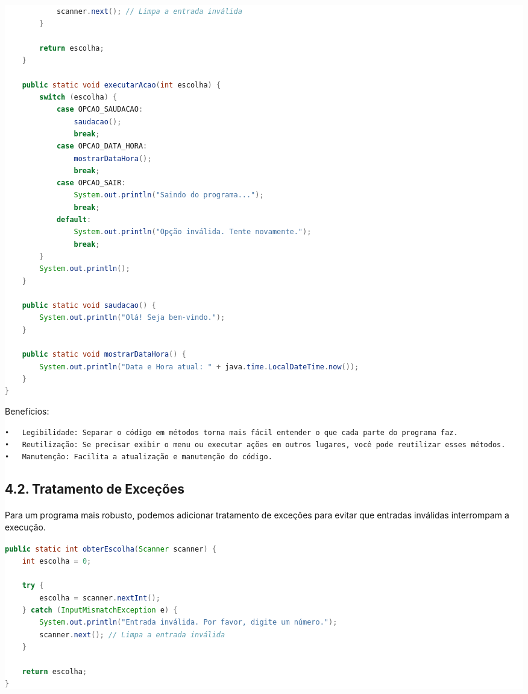 ```Java
            scanner.next(); // Limpa a entrada inválida
        }

        return escolha;
    }

    public static void executarAcao(int escolha) {
        switch (escolha) {
            case OPCAO_SAUDACAO:
                saudacao();
                break;
            case OPCAO_DATA_HORA:
                mostrarDataHora();
                break;
            case OPCAO_SAIR:
                System.out.println("Saindo do programa...");
                break;
            default:
                System.out.println("Opção inválida. Tente novamente.");
                break;
        }
        System.out.println();
    }

    public static void saudacao() {
        System.out.println("Olá! Seja bem-vindo.");
    }

    public static void mostrarDataHora() {
        System.out.println("Data e Hora atual: " + java.time.LocalDateTime.now());
    }
}
```

Benefícios:

	•	Legibilidade: Separar o código em métodos torna mais fácil entender o que cada parte do programa faz.
	•	Reutilização: Se precisar exibir o menu ou executar ações em outros lugares, você pode reutilizar esses métodos.
	•	Manutenção: Facilita a atualização e manutenção do código.

## 4.2. Tratamento de Exceções

Para um programa mais robusto, podemos adicionar tratamento de exceções para evitar que entradas inválidas interrompam a execução.

```Java
public static int obterEscolha(Scanner scanner) {
    int escolha = 0;

    try {
        escolha = scanner.nextInt();
    } catch (InputMismatchException e) {
        System.out.println("Entrada inválida. Por favor, digite um número.");
        scanner.next(); // Limpa a entrada inválida
    }

    return escolha;
}
```
